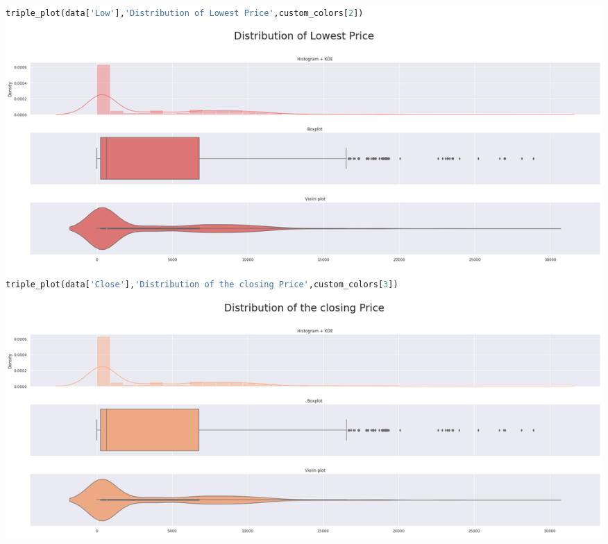 


```python
triple_plot(data['Low'],'Distribution of Lowest Price',custom_colors[2])
```


    
![png](/assets/images/bitcoin/output_21_0.png)
    



```python
triple_plot(data['Close'],'Distribution of the closing Price',custom_colors[3])
```


    
![png](/assets/images/bitcoin/output_22_0.png)
    

